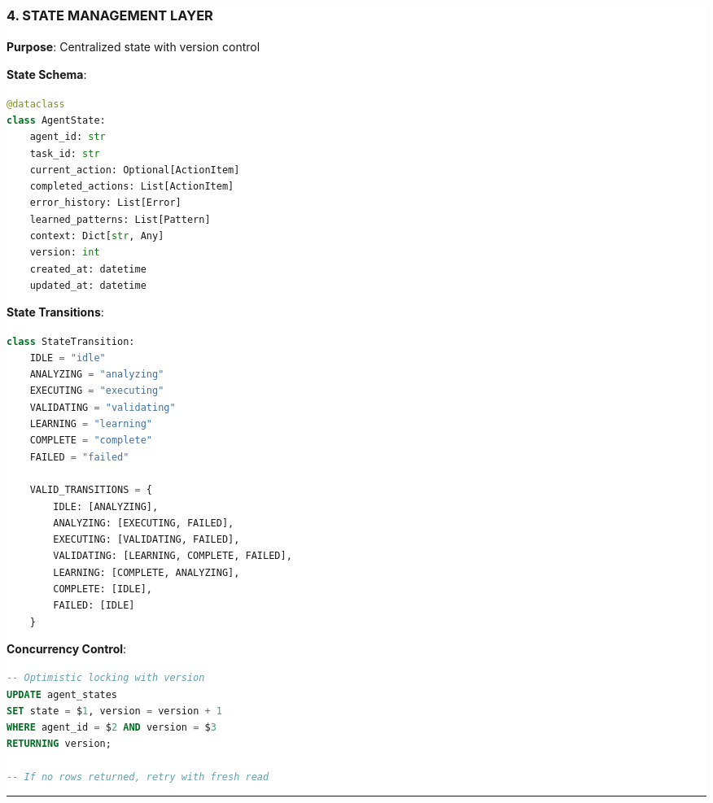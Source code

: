
### 4. STATE MANAGEMENT LAYER

**Purpose**: Centralized state with version control

**State Schema**:
```python
@dataclass
class AgentState:
    agent_id: str
    task_id: str
    current_action: Optional[ActionItem]
    completed_actions: List[ActionItem]
    error_history: List[Error]
    learned_patterns: List[Pattern]
    context: Dict[str, Any]
    version: int
    created_at: datetime
    updated_at: datetime
```

**State Transitions**:
```python
class StateTransition:
    IDLE = "idle"
    ANALYZING = "analyzing"
    EXECUTING = "executing"
    VALIDATING = "validating"
    LEARNING = "learning"
    COMPLETE = "complete"
    FAILED = "failed"
    
    VALID_TRANSITIONS = {
        IDLE: [ANALYZING],
        ANALYZING: [EXECUTING, FAILED],
        EXECUTING: [VALIDATING, FAILED],
        VALIDATING: [LEARNING, COMPLETE, FAILED],
        LEARNING: [COMPLETE, ANALYZING],
        COMPLETE: [IDLE],
        FAILED: [IDLE]
    }
```

**Concurrency Control**:
```sql
-- Optimistic locking with version
UPDATE agent_states 
SET state = $1, version = version + 1
WHERE agent_id = $2 AND version = $3
RETURNING version;

-- If no rows returned, retry with fresh read
```

---
